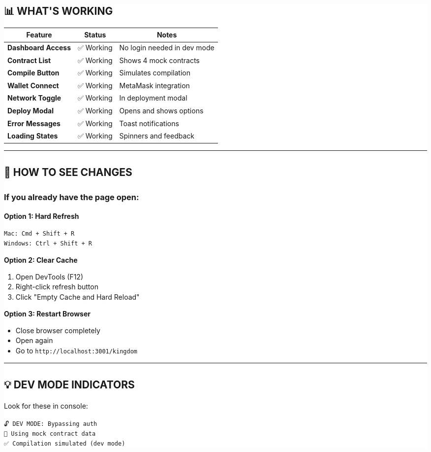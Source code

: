 
## 📊 **WHAT'S WORKING**

| Feature | Status | Notes |
|---------|--------|-------|
| **Dashboard Access** | ✅ Working | No login needed in dev mode |
| **Contract List** | ✅ Working | Shows 4 mock contracts |
| **Compile Button** | ✅ Working | Simulates compilation |
| **Wallet Connect** | ✅ Working | MetaMask integration |
| **Network Toggle** | ✅ Working | In deployment modal |
| **Deploy Modal** | ✅ Working | Opens and shows options |
| **Error Messages** | ✅ Working | Toast notifications |
| **Loading States** | ✅ Working | Spinners and feedback |

---

## 🔄 **HOW TO SEE CHANGES**

### **If you already have the page open:**

**Option 1: Hard Refresh**
```
Mac: Cmd + Shift + R
Windows: Ctrl + Shift + R
```

**Option 2: Clear Cache**
1. Open DevTools (F12)
2. Right-click refresh button
3. Click "Empty Cache and Hard Reload"

**Option 3: Restart Browser**
- Close browser completely
- Open again
- Go to `http://localhost:3001/kingdom`

---

## 💡 **DEV MODE INDICATORS**

Look for these in console:
```
🔓 DEV MODE: Bypassing auth
📝 Using mock contract data
✅ Compilation simulated (dev mode)
```
